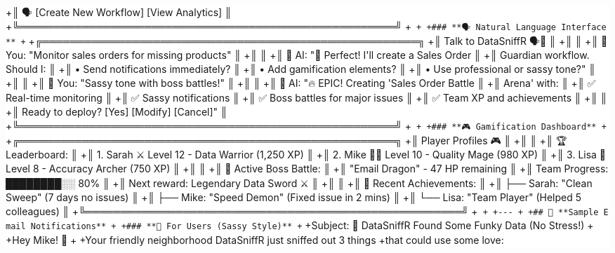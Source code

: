 +║  🗣️ [Create New Workflow] [View Analytics]          ║
+╚══════════════════════════════════════════════════════╝
+```
+
+### **🗣️ Natural Language Interface**
+```
+╔══════════════════════════════════════════════════════╗
+║            Talk to DataSniffR 🗣️🤖                   ║
+║                                                      ║
+║  💬 You: "Monitor sales orders for missing products" ║
+║                                                      ║
+║  🤖 AI: "🎯 Perfect! I'll create a Sales Order      ║
+║         Guardian workflow. Should I:                 ║
+║         • Send notifications immediately?            ║
+║         • Add gamification elements?                 ║
+║         • Use professional or sassy tone?"           ║
+║                                                      ║
+║  💬 You: "Sassy tone with boss battles!"            ║
+║                                                      ║
+║  🤖 AI: "🔥 EPIC! Creating 'Sales Order Battle      ║
+║         Arena' with:                                 ║
+║         ✅ Real-time monitoring                      ║
+║         ✅ Sassy notifications                       ║
+║         ✅ Boss battles for major issues             ║
+║         ✅ Team XP and achievements                  ║
+║                                                      ║
+║         Ready to deploy? [Yes] [Modify] [Cancel]"    ║
+╚══════════════════════════════════════════════════════╝
+```
+
+### **🎮 Gamification Dashboard**
+```
+╔══════════════════════════════════════════════════════╗
+║                Player Profiles 🎮                    ║
+║                                                      ║
+║  🏆 Leaderboard:                                     ║
+║  1. Sarah ⚔️  Level 12 - Data Warrior (1,250 XP)   ║
+║  2. Mike 🧙‍♂️   Level 10 - Quality Mage (980 XP)    ║
+║  3. Lisa 🏹   Level 8  - Accuracy Archer (750 XP)   ║
+║                                                      ║
+║  🐉 Active Boss Battle:                              ║
+║  "Email Dragon" - 47 HP remaining                   ║
+║  Team Progress: ████████░░ 80%                       ║
+║  Next reward: Legendary Data Sword ⚔️                ║
+║                                                      ║
+║  🎯 Recent Achievements:                             ║
+║  ├── Sarah: "Clean Sweep" (7 days no issues)        ║
+║  ├── Mike: "Speed Demon" (Fixed issue in 2 mins)    ║
+║  └── Lisa: "Team Player" (Helped 5 colleagues)      ║
+╚══════════════════════════════════════════════════════╝
+```
+
+---
+
+## 📧 **Sample Email Notifications**
+
+### **🎯 For Users (Sassy Style)**
+```
+Subject: 🐶 DataSniffR Found Some Funky Data (No Stress!)
+
+Hey Mike! 👋
+
+Your friendly neighborhood DataSniffR just sniffed out 3 things 
+that could use some love: